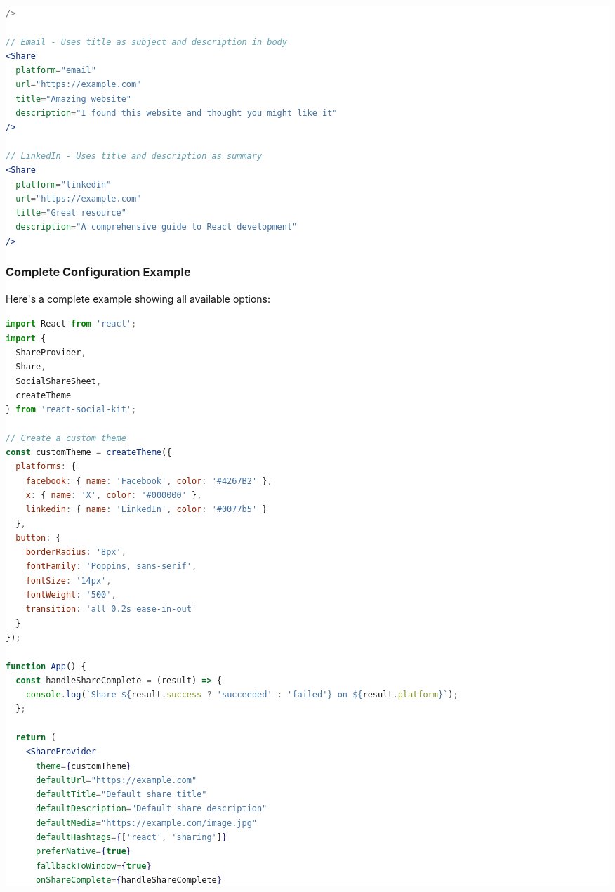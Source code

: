 ```jsx
/>

// Email - Uses title as subject and description in body
<Share 
  platform="email" 
  url="https://example.com" 
  title="Amazing website" 
  description="I found this website and thought you might like it"
/>

// LinkedIn - Uses title and description as summary
<Share 
  platform="linkedin" 
  url="https://example.com" 
  title="Great resource" 
  description="A comprehensive guide to React development"
/>
```

### Complete Configuration Example

Here's a complete example showing all available options:

```jsx
import React from 'react';
import { 
  ShareProvider, 
  Share, 
  SocialShareSheet,
  createTheme
} from 'react-social-kit';

// Create a custom theme
const customTheme = createTheme({
  platforms: {
    facebook: { name: 'Facebook', color: '#4267B2' },
    x: { name: 'X', color: '#000000' },
    linkedin: { name: 'LinkedIn', color: '#0077b5' }
  },
  button: {
    borderRadius: '8px',
    fontFamily: 'Poppins, sans-serif',
    fontSize: '14px',
    fontWeight: '500',
    transition: 'all 0.2s ease-in-out'
  }
});

function App() {
  const handleShareComplete = (result) => {
    console.log(`Share ${result.success ? 'succeeded' : 'failed'} on ${result.platform}`);
  };

  return (
    <ShareProvider 
      theme={customTheme}
      defaultUrl="https://example.com"
      defaultTitle="Default share title"
      defaultDescription="Default share description"
      defaultMedia="https://example.com/image.jpg"
      defaultHashtags={['react', 'sharing']}
      preferNative={true}
      fallbackToWindow={true}
      onShareComplete={handleShareComplete}
```